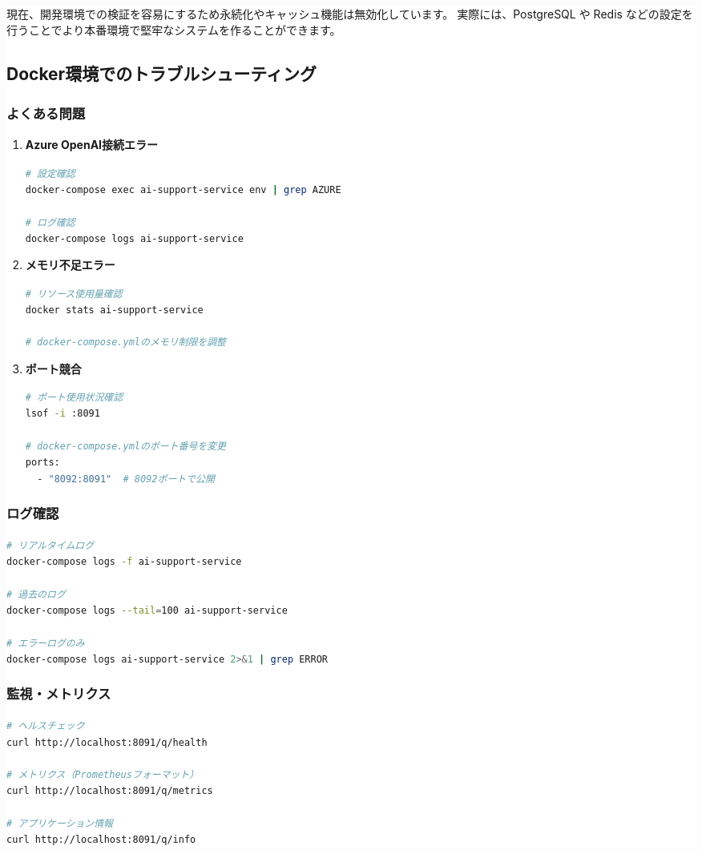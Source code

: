 現在、開発環境での検証を容易にするため永続化やキャッシュ機能は無効化しています。
実際には、PostgreSQL や Redis などの設定を行うことでより本番環境で堅牢なシステムを作ることができます。

## Docker環境でのトラブルシューティング

### よくある問題

1. **Azure OpenAI接続エラー**

   ```bash
   # 設定確認
   docker-compose exec ai-support-service env | grep AZURE
   
   # ログ確認
   docker-compose logs ai-support-service
   ```

2. **メモリ不足エラー**

   ```bash
   # リソース使用量確認
   docker stats ai-support-service
   
   # docker-compose.ymlのメモリ制限を調整
   ```

3. **ポート競合**

   ```bash
   # ポート使用状況確認
   lsof -i :8091
   
   # docker-compose.ymlのポート番号を変更
   ports:
     - "8092:8091"  # 8092ポートで公開
   ```

### ログ確認

```bash
# リアルタイムログ
docker-compose logs -f ai-support-service

# 過去のログ
docker-compose logs --tail=100 ai-support-service

# エラーログのみ
docker-compose logs ai-support-service 2>&1 | grep ERROR
```

### 監視・メトリクス

```bash
# ヘルスチェック
curl http://localhost:8091/q/health

# メトリクス（Prometheusフォーマット）
curl http://localhost:8091/q/metrics

# アプリケーション情報
curl http://localhost:8091/q/info
```
